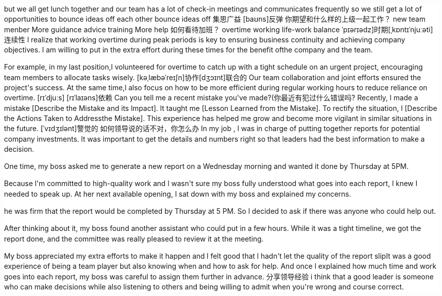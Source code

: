 but we all get lunch together and our team has a lot of check-in meetings and communicates frequently so we still get a lot of opportunities to bounce ideas off each other
bounce ideas off  集思广益  [baʊns]反弹
你期望和什么样的上级一起工作？
new team menber 
More guidance advice  training
More help
如何看待加班？
overtime working  life-work  balance
ˈpɪərɪədz]时期[ˌkɒntɪˈnjuːəti]连续性
l realize that working overtime during peak periods is key to ensuring business continuity and achieving company objectives.
l am willing to put in the extra effort during these times for the benefit ofthe company and the team.

For example, in my last position,l volunteered for overtime to catch up with a tight schedule on an urgent project, encouraging team members to allocate tasks wisely.
[kəˌlæbəˈreɪʃn]协作[dʒɔɪnt]联合的
Our team collaboration and joint efforts ensured the project's success. 
At the same time,l also focus on how to be more efficient during regular working hours to reduce reliance on overtime.
[rɪˈdjuːs]     [rɪˈlaɪəns]依赖
Can you tell me a recent mistake you've made?(你最近有犯过什么错误吗?
Recently, l made a mistake [Describe the Mistake and its lmpact]. 
lt taught me [Lesson Learned from the Mistake]. 
To rectify the situation, l [Describe the Actions Taken to Addressthe Mistake]. 
This experience has helped me grow and become more vigilant in similar situations in the future.
[ˈvɪdʒɪlənt]警觉的
如何领导说的话不对，你怎么办
In my job , l was in charge of putting together reports for potential company investments. lt was important to get the details and numbers right so that leaders had the best information to make a decision. 

One time, my boss asked me to generate a new report on a Wednesday morning and wanted it done by Thursday at 5PM.

Because l'm committed to high-quality work and l wasn't sure my boss fully understood what goes into each report, l knew I needed to speak up. At her next available opening, l sat down with my boss and explained my concerns. 

he was firm that the report would be completed by Thursday at 5 PM. So l decided to ask if there was anyone who could help out. 

After thinking about it, my boss found another assistant who could put in a few hours. While it was a tight timeline, we got the report done, and the committee was really pleased to review it at the meeting. 

My boss appreciated my extra efforts to make it happen and l felt good that l hadn't let the quality of the report slipIt was a good experience of being a team player but also knowing when and how to ask for help. And once l explained how much time and work goes into each report, my boss was careful to assign them further in advance.
分享领导经验
i think that a good leader is someone who can make decisions while also listening to others and being willing to admit when you're wrong and course correct. 
